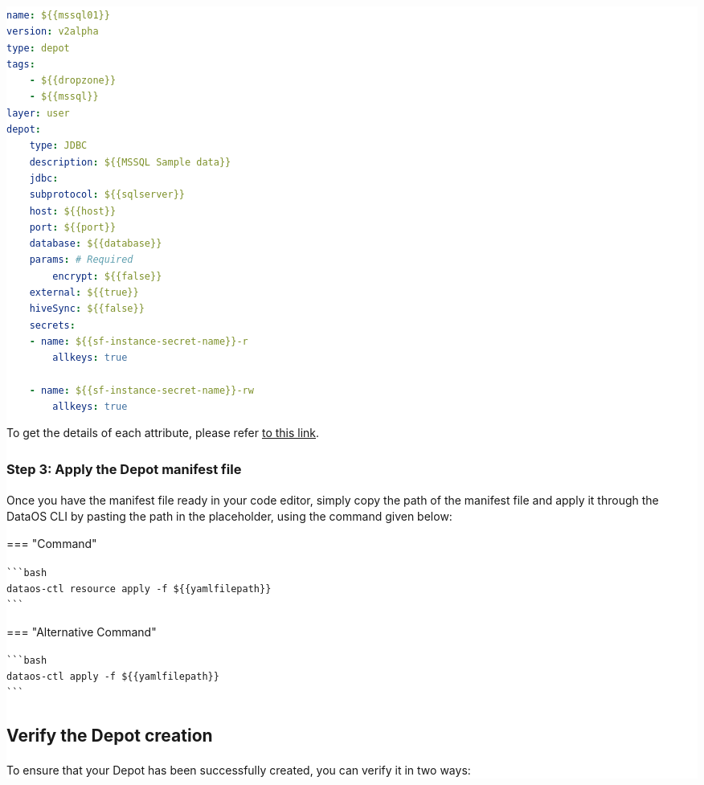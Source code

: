 
```yaml 
name: ${{mssql01}}
version: v2alpha
type: depot
tags:
    - ${{dropzone}}
    - ${{mssql}}
layer: user
depot:
    type: JDBC
    description: ${{MSSQL Sample data}}
    jdbc:
    subprotocol: ${{sqlserver}}
    host: ${{host}}
    port: ${{port}}
    database: ${{database}}
    params: # Required
        encrypt: ${{false}}
    external: ${{true}}
    hiveSync: ${{false}}
    secrets:
    - name: ${{sf-instance-secret-name}}-r
        allkeys: true

    - name: ${{sf-instance-secret-name}}-rw
        allkeys: true
```

To get the details of each attribute, please refer [to this link](/resources/depot/configurations).
   


### **Step 3: Apply the Depot manifest file**

Once you have the manifest file ready in your code editor, simply copy the path of the manifest file and apply it through the DataOS CLI by pasting the path in the placeholder, using the command given below:

=== "Command"

    ```bash 
    dataos-ctl resource apply -f ${{yamlfilepath}}
    ```
=== "Alternative Command"

    ```bash 
    dataos-ctl apply -f ${{yamlfilepath}}
    ```



## Verify the Depot creation

To ensure that your Depot has been successfully created, you can verify it in two ways:

